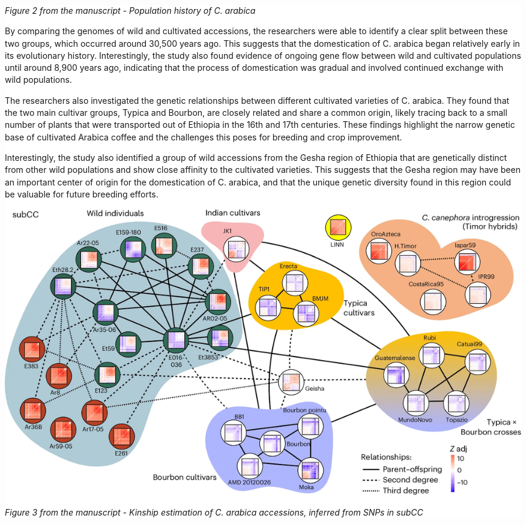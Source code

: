 _Figure 2 from the manuscript - Population history of C. arabica_

By comparing the genomes of wild and cultivated accessions, the researchers were able to identify a clear split between these two groups, which occurred around 30,500 years ago. This suggests that the domestication of C. arabica began relatively early in its evolutionary history. Interestingly, the study also found evidence of ongoing gene flow between wild and cultivated populations until around 8,900 years ago, indicating that the process of domestication was gradual and involved continued exchange with wild populations.

The researchers also investigated the genetic relationships between different cultivated varieties of C. arabica. They found that the two main cultivar groups, Typica and Bourbon, are closely related and share a common origin, likely tracing back to a small number of plants that were transported out of Ethiopia in the 16th and 17th centuries. These findings highlight the narrow genetic base of cultivated Arabica coffee and the challenges this poses for breeding and crop improvement.

Interestingly, the study also identified a group of wild accessions from the Gesha region of Ethiopia that are genetically distinct from other wild populations and show close affinity to the cultivated varieties. This suggests that the Gesha region may have been an important center of origin for the domestication of C. arabica, and that the unique genetic diversity found in this region could be valuable for future breeding efforts.

![alt text](/images/2024-05-06-coffee-genome-seq/image-3.png)

_Figure 3 from the manuscript - Kinship estimation of C. arabica accessions, inferred from SNPs in subCC_
